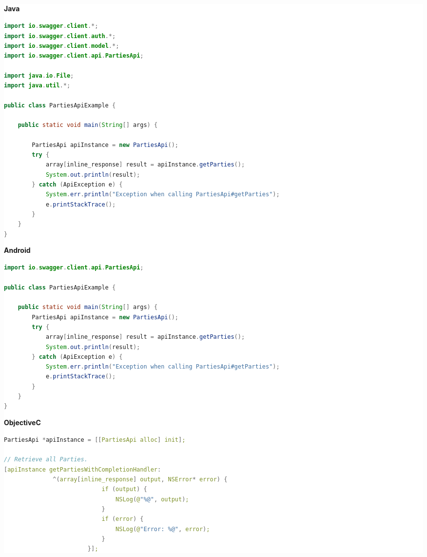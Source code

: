 **Java**

```java
import io.swagger.client.*;
import io.swagger.client.auth.*;
import io.swagger.client.model.*;
import io.swagger.client.api.PartiesApi;

import java.io.File;
import java.util.*;

public class PartiesApiExample {

    public static void main(String[] args) {

        PartiesApi apiInstance = new PartiesApi();
        try {
            array[inline_response] result = apiInstance.getParties();
            System.out.println(result);
        } catch (ApiException e) {
            System.err.println("Exception when calling PartiesApi#getParties");
            e.printStackTrace();
        }
    }
}
```

**Android**

```java
import io.swagger.client.api.PartiesApi;

public class PartiesApiExample {

    public static void main(String[] args) {
        PartiesApi apiInstance = new PartiesApi();
        try {
            array[inline_response] result = apiInstance.getParties();
            System.out.println(result);
        } catch (ApiException e) {
            System.err.println("Exception when calling PartiesApi#getParties");
            e.printStackTrace();
        }
    }
}
```

**ObjectiveC**

```cpp
PartiesApi *apiInstance = [[PartiesApi alloc] init];

// Retrieve all Parties.
[apiInstance getPartiesWithCompletionHandler:
              ^(array[inline_response] output, NSError* error) {
                            if (output) {
                                NSLog(@"%@", output);
                            }
                            if (error) {
                                NSLog(@"Error: %@", error);
                            }
                        }];
```


[icon-rest-client-image]: /docs/img/icon-rest-client.png
[logo-commonalaxy-image]: /docs/img/logo-commonalaxy.png
[mda-book-url]: https://www.amazon.com/Enterprise-Patterns-MDA-Building-Archetype/dp/032111230X
[quote-left-image]: /docs/img/quote-left-25.png
[icon-rest-api-image]: /docs/img/icon-rest-api.png
[swagger-ui-party-url]: http://api.swindle.net/swagger-ui/#/